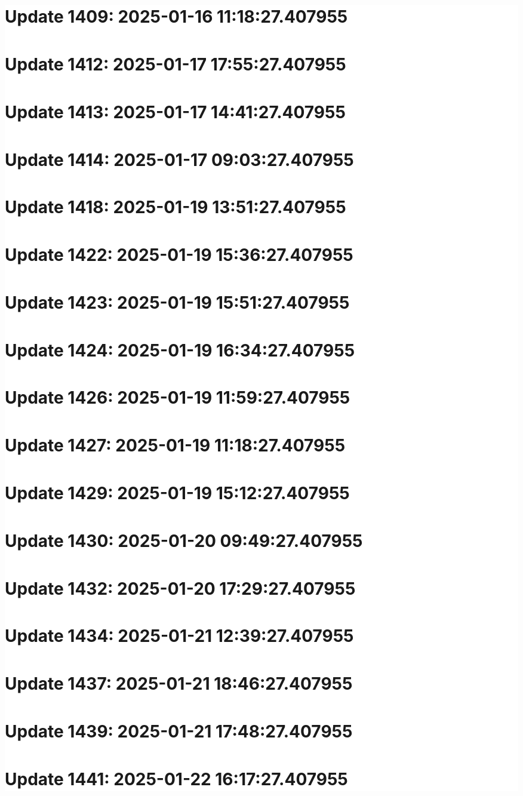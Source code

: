 # Update 1409: 2025-01-16 11:18:27.407955

# Update 1412: 2025-01-17 17:55:27.407955

# Update 1413: 2025-01-17 14:41:27.407955

# Update 1414: 2025-01-17 09:03:27.407955

# Update 1418: 2025-01-19 13:51:27.407955

# Update 1422: 2025-01-19 15:36:27.407955

# Update 1423: 2025-01-19 15:51:27.407955

# Update 1424: 2025-01-19 16:34:27.407955

# Update 1426: 2025-01-19 11:59:27.407955

# Update 1427: 2025-01-19 11:18:27.407955

# Update 1429: 2025-01-19 15:12:27.407955

# Update 1430: 2025-01-20 09:49:27.407955

# Update 1432: 2025-01-20 17:29:27.407955

# Update 1434: 2025-01-21 12:39:27.407955

# Update 1437: 2025-01-21 18:46:27.407955

# Update 1439: 2025-01-21 17:48:27.407955

# Update 1441: 2025-01-22 16:17:27.407955
